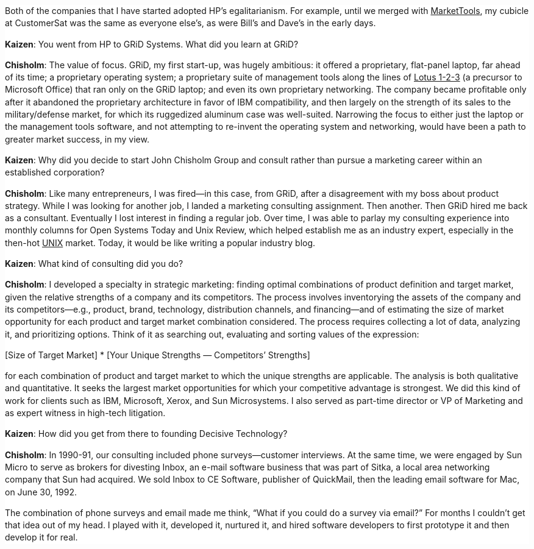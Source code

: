 Both of the companies that I have started adopted HP’s egalitarianism. For example, until we merged with [MarketTools](http://www.markettools.com/), my cubicle at CustomerSat was the same as everyone else’s, as were Bill’s and Dave’s in the early days.

**Kaizen**: You went from HP to GRiD Systems. What did you learn at GRiD?

**Chisholm**: The value of focus. GRiD, my first start-up, was hugely ambitious: it offered a proprietary, flat-panel laptop, far ahead of its time; a proprietary operating system; a proprietary suite of management tools along the lines of [Lotus 1-2-3](http://en.wikipedia.org/wiki/Lotus_123) (a precursor to Microsoft Office) that ran only on the GRiD laptop; and even its own proprietary networking. The company became profitable only after it abandoned the proprietary architecture in favor of IBM compatibility, and then largely on the strength of its sales to the military/defense market, for which its ruggedized aluminum case was well-suited. Narrowing the focus to either just the laptop or the management tools software, and not attempting to re-invent the operating system and networking, would have been a path to greater market success, in my view.

**Kaizen**: Why did you decide to start John Chisholm Group and consult rather than pursue a marketing career within an established corporation?

**Chisholm**: Like many entrepreneurs, I was fired—in this case, from GRiD, after a disagreement with my boss about product strategy. While I was looking for another job, I landed a marketing consulting assignment. Then another. Then GRiD hired me back as a consultant. Eventually I lost interest in finding a regular job. Over time, I was able to parlay my consulting experience into monthly columns for Open Systems Today and Unix Review, which helped establish me as an industry expert, especially in the then-hot [UNIX](http://en.wikipedia.org/wiki/Unix) market. Today, it would be like writing a popular industry blog.

**Kaizen**: What kind of consulting did you do?

**Chisholm**: I developed a specialty in strategic marketing: finding optimal combinations of product definition and target market, given the relative strengths of a company and its competitors. The process involves inventorying the assets of the company and its competitors—e.g., product, brand, technology, distribution channels, and financing—and of estimating the size of market opportunity for each product and target market combination considered. The process requires collecting a lot of data, analyzing it, and prioritizing options. Think of it as searching out, evaluating and sorting values of the expression:

[Size of Target Market] * [Your Unique Strengths — Competitors’ Strengths]

for each combination of product and target market to which the unique strengths are applicable. The analysis is both qualitative and quantitative. It seeks the largest market opportunities for which your competitive advantage is strongest. We did this kind of work for clients such as IBM, Microsoft, Xerox, and Sun Microsystems. I also served as part-time director or VP of Marketing and as expert witness in high-tech litigation.

**Kaizen**: How did you get from there to founding Decisive Technology?

**Chisholm**: In 1990-91, our consulting included phone surveys—customer interviews. At the same time, we were engaged by Sun Micro to serve as brokers for divesting Inbox, an e-mail software business that was part of Sitka, a local area networking company that Sun had acquired. We sold Inbox to CE Software, publisher of QuickMail, then the leading email software for Mac, on June 30, 1992.

The combination of phone surveys and email made me think, “What if you could do a survey via email?” For months I couldn’t get that idea out of my head. I played with it, developed it, nurtured it, and hired software developers to first prototype it and then develop it for real.
